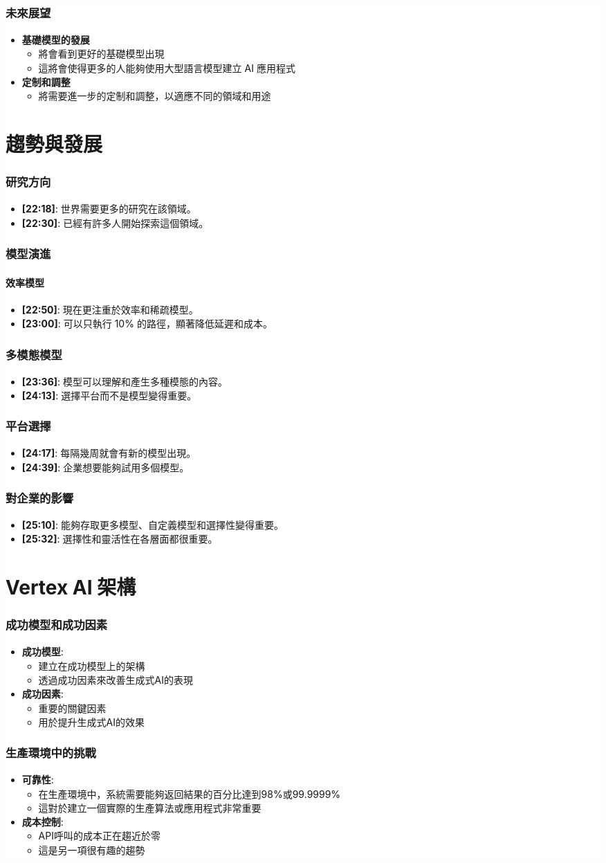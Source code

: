 ### 未來展望

*   **基礎模型的發展**
    *   將會看到更好的基礎模型出現
    *   這將會使得更多的人能夠使用大型語言模型建立 AI 應用程式
*   **定制和調整**
    *   將需要進一步的定制和調整，以適應不同的領域和用途

**趨勢與發展**
================

### 研究方向

*   **[22:18]**: 世界需要更多的研究在該領域。
*   **[22:30]**: 已經有許多人開始探索這個領域。

### 模型演進

#### 效率模型

*   **[22:50]**: 現在更注重於效率和稀疏模型。
*   **[23:00]**: 可以只執行 10% 的路徑，顯著降低延遲和成本。

### 多模態模型

*   **[23:36]**: 模型可以理解和產生多種模態的內容。
*   **[24:13]**: 選擇平台而不是模型變得重要。

### 平台選擇

*   **[24:17]**: 每隔幾周就會有新的模型出現。
*   **[24:39]**: 企業想要能夠試用多個模型。

### 對企業的影響

*   **[25:10]**: 能夠存取更多模型、自定義模型和選擇性變得重要。
*   **[25:32]**: 選擇性和靈活性在各層面都很重要。

**Vertex AI 架構**
================

### 成功模型和成功因素

*   **成功模型**: 
    *   建立在成功模型上的架構
    *   透過成功因素來改善生成式AI的表現
*   **成功因素**: 
    *   重要的關鍵因素
    *   用於提升生成式AI的效果

### 生產環境中的挑戰

*   **可靠性**: 
    *   在生產環境中，系統需要能夠返回結果的百分比達到98%或99.9999%
    *   這對於建立一個實際的生產算法或應用程式非常重要
*   **成本控制**: 
    *   API呼叫的成本正在趨近於零
    *   這是另一項很有趣的趨勢
